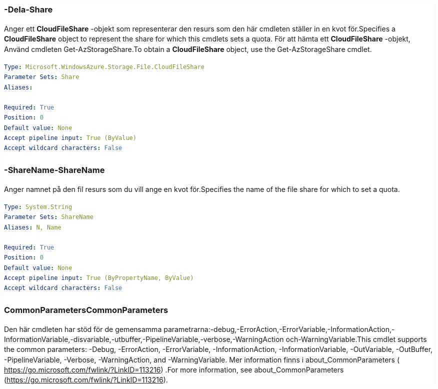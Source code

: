 ### <span data-ttu-id="4fb69-133">-Dela</span><span class="sxs-lookup"><span data-stu-id="4fb69-133">-Share</span></span>
<span data-ttu-id="4fb69-134">Anger ett **CloudFileShare** -objekt som representerar den resurs som den här cmdleten ställer in en kvot för.</span><span class="sxs-lookup"><span data-stu-id="4fb69-134">Specifies a **CloudFileShare** object to represent the share for which this cmdlets sets a quota.</span></span>
<span data-ttu-id="4fb69-135">För att hämta ett **CloudFileShare** -objekt, Använd cmdleten Get-AzStorageShare.</span><span class="sxs-lookup"><span data-stu-id="4fb69-135">To obtain a **CloudFileShare** object, use the Get-AzStorageShare cmdlet.</span></span>

```yaml
Type: Microsoft.WindowsAzure.Storage.File.CloudFileShare
Parameter Sets: Share
Aliases:

Required: True
Position: 0
Default value: None
Accept pipeline input: True (ByValue)
Accept wildcard characters: False
```

### <span data-ttu-id="4fb69-136">-ShareName</span><span class="sxs-lookup"><span data-stu-id="4fb69-136">-ShareName</span></span>
<span data-ttu-id="4fb69-137">Anger namnet på den fil resurs som du vill ange en kvot för.</span><span class="sxs-lookup"><span data-stu-id="4fb69-137">Specifies the name of the file share for which to set a quota.</span></span>

```yaml
Type: System.String
Parameter Sets: ShareName
Aliases: N, Name

Required: True
Position: 0
Default value: None
Accept pipeline input: True (ByPropertyName, ByValue)
Accept wildcard characters: False
```

### <span data-ttu-id="4fb69-138">CommonParameters</span><span class="sxs-lookup"><span data-stu-id="4fb69-138">CommonParameters</span></span>
<span data-ttu-id="4fb69-139">Den här cmdleten har stöd för de gemensamma parametrarna:-debug,-ErrorAction,-ErrorVariable,-InformationAction,-InformationVariable,-disvariable,-utbuffer,-PipelineVariable,-verbose,-WarningAction och-WarningVariable.</span><span class="sxs-lookup"><span data-stu-id="4fb69-139">This cmdlet supports the common parameters: -Debug, -ErrorAction, -ErrorVariable, -InformationAction, -InformationVariable, -OutVariable, -OutBuffer, -PipelineVariable, -Verbose, -WarningAction, and -WarningVariable.</span></span> <span data-ttu-id="4fb69-140">Mer information finns i about_CommonParameters ( https://go.microsoft.com/fwlink/?LinkID=113216) .</span><span class="sxs-lookup"><span data-stu-id="4fb69-140">For more information, see about_CommonParameters (https://go.microsoft.com/fwlink/?LinkID=113216).</span></span>
